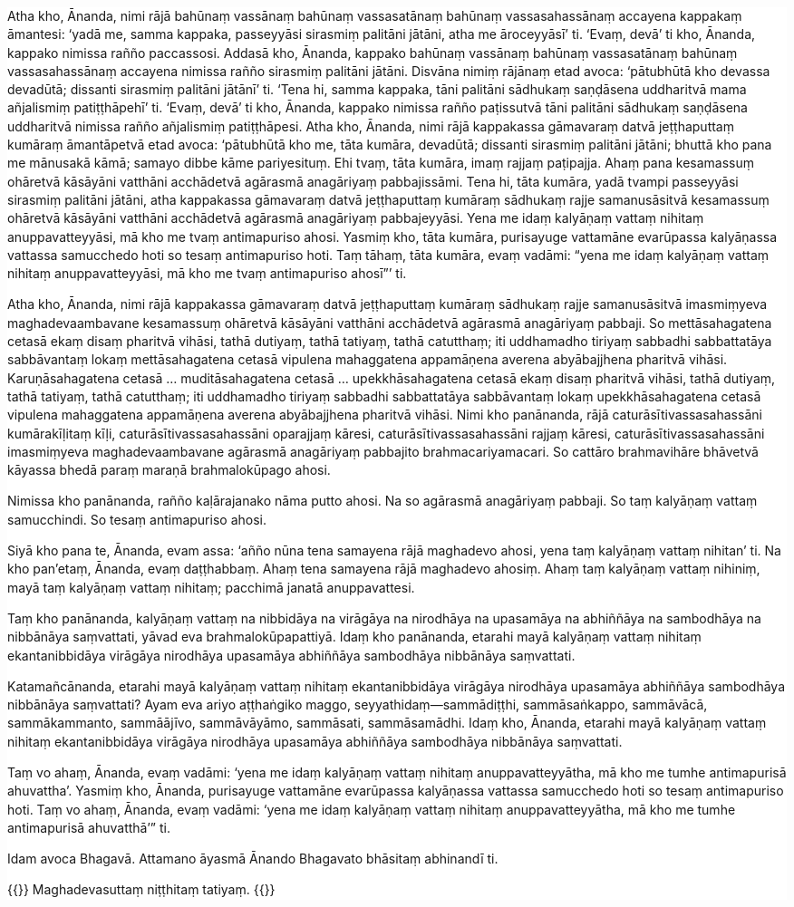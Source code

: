Atha kho, Ānanda, nimi rājā bahūnaṃ vassānaṃ bahūnaṃ vassasatānaṃ bahūnaṃ vassasahassānaṃ accayena kappakaṃ āmantesi: ‘yadā me, samma kappaka, passeyyāsi sirasmiṃ palitāni jātāni, atha me āroceyyāsī’ ti. ‘Evaṃ, devā’ ti kho, Ānanda, kappako nimissa rañño paccassosi. Addasā kho, Ānanda, kappako bahūnaṃ vassānaṃ bahūnaṃ vassasatānaṃ bahūnaṃ vassasahassānaṃ accayena nimissa rañño sirasmiṃ palitāni jātāni. Disvāna nimiṃ rājānaṃ etad avoca: ‘pātubhūtā kho devassa devadūtā; dissanti sirasmiṃ palitāni jātānī’ ti. ‘Tena hi, samma kappaka, tāni palitāni sādhukaṃ saṇḍāsena uddharitvā mama añjalismiṃ patiṭṭhāpehī’ ti. ‘Evaṃ, devā’ ti kho, Ānanda, kappako nimissa rañño paṭissutvā tāni palitāni sādhukaṃ saṇḍāsena uddharitvā nimissa rañño añjalismiṃ patiṭṭhāpesi. Atha kho, Ānanda, nimi rājā kappakassa gāmavaraṃ datvā jeṭṭhaputtaṃ kumāraṃ āmantāpetvā etad avoca: ‘pātubhūtā kho me, tāta kumāra, devadūtā; dissanti sirasmiṃ palitāni jātāni; bhuttā kho pana me mānusakā kāmā; samayo dibbe kāme pariyesituṃ. Ehi tvaṃ, tāta kumāra, imaṃ rajjaṃ paṭipajja. Ahaṃ pana kesamassuṃ ohāretvā kāsāyāni vatthāni acchādetvā agārasmā anagāriyaṃ pabbajissāmi. Tena hi, tāta kumāra, yadā tvampi passeyyāsi sirasmiṃ palitāni jātāni, atha kappakassa gāmavaraṃ datvā jeṭṭhaputtaṃ kumāraṃ sādhukaṃ rajje samanusāsitvā kesamassuṃ ohāretvā kāsāyāni vatthāni acchādetvā agārasmā anagāriyaṃ pabbajeyyāsi. Yena me idaṃ kalyāṇaṃ vattaṃ nihitaṃ anuppavatteyyāsi, mā kho me tvaṃ antimapuriso ahosi. Yasmiṃ kho, tāta kumāra, purisayuge vattamāne evarūpassa kalyāṇassa vattassa samucchedo hoti so tesaṃ antimapuriso hoti. Taṃ tāhaṃ, tāta kumāra, evaṃ vadāmi: “yena me idaṃ kalyāṇaṃ vattaṃ nihitaṃ anuppavatteyyāsi, mā kho me tvaṃ antimapuriso ahosī”’ ti.

Atha kho, Ānanda, nimi rājā kappakassa gāmavaraṃ datvā jeṭṭhaputtaṃ kumāraṃ sādhukaṃ rajje samanusāsitvā imasmiṃyeva maghadevaambavane kesamassuṃ ohāretvā kāsāyāni vatthāni acchādetvā agārasmā anagāriyaṃ pabbaji. So mettāsahagatena cetasā ekaṃ disaṃ pharitvā vihāsi, tathā dutiyaṃ, tathā tatiyaṃ, tathā catutthaṃ; iti uddhamadho tiriyaṃ sabbadhi sabbattatāya sabbāvantaṃ lokaṃ mettāsahagatena cetasā vipulena mahaggatena appamāṇena averena abyābajjhena pharitvā vihāsi. Karuṇāsahagatena cetasā … muditāsahagatena cetasā … upekkhāsahagatena cetasā ekaṃ disaṃ pharitvā vihāsi, tathā dutiyaṃ, tathā tatiyaṃ, tathā catutthaṃ; iti uddhamadho tiriyaṃ sabbadhi sabbattatāya sabbāvantaṃ lokaṃ upekkhāsahagatena cetasā vipulena mahaggatena appamāṇena averena abyābajjhena pharitvā vihāsi. Nimi kho panānanda, rājā caturāsītivassasahassāni kumārakīḷitaṃ kīḷi, caturāsītivassasahassāni oparajjaṃ kāresi, caturāsītivassasahassāni rajjaṃ kāresi, caturāsītivassasahassāni imasmiṃyeva maghadevaambavane agārasmā anagāriyaṃ pabbajito brahmacariyamacari. So cattāro brahmavihāre bhāvetvā kāyassa bhedā paraṃ maraṇā brahmalokūpago ahosi.

Nimissa kho panānanda, rañño kaḷārajanako nāma putto ahosi. Na so agārasmā anagāriyaṃ pabbaji. So taṃ kalyāṇaṃ vattaṃ samucchindi. So tesaṃ antimapuriso ahosi.

Siyā kho pana te, Ānanda, evam assa: ‘añño nūna tena samayena rājā maghadevo ahosi, yena taṃ kalyāṇaṃ vattaṃ nihitan’ ti. Na kho pan’etaṃ, Ānanda, evaṃ daṭṭhabbaṃ. Ahaṃ tena samayena rājā maghadevo ahosiṃ. Ahaṃ taṃ kalyāṇaṃ vattaṃ nihiniṃ, mayā taṃ kalyāṇaṃ vattaṃ nihitaṃ; pacchimā janatā anuppavattesi.

Taṃ kho panānanda, kalyāṇaṃ vattaṃ na nibbidāya na virāgāya na nirodhāya na upasamāya na abhiññāya na sambodhāya na nibbānāya saṃvattati, yāvad eva brahmalokūpapattiyā. Idaṃ kho panānanda, etarahi mayā kalyāṇaṃ vattaṃ nihitaṃ ekantanibbidāya virāgāya nirodhāya upasamāya abhiññāya sambodhāya nibbānāya saṃvattati.

Katamañcānanda, etarahi mayā kalyāṇaṃ vattaṃ nihitaṃ ekantanibbidāya virāgāya nirodhāya upasamāya abhiññāya sambodhāya nibbānāya saṃvattati? Ayam eva ariyo aṭṭhaṅgiko maggo, seyyathidaṃ—sammādiṭṭhi, sammāsaṅkappo, sammāvācā, sammākammanto, sammāājīvo, sammāvāyāmo, sammāsati, sammāsamādhi. Idaṃ kho, Ānanda, etarahi mayā kalyāṇaṃ vattaṃ nihitaṃ ekantanibbidāya virāgāya nirodhāya upasamāya abhiññāya sambodhāya nibbānāya saṃvattati.

Taṃ vo ahaṃ, Ānanda, evaṃ vadāmi: ‘yena me idaṃ kalyāṇaṃ vattaṃ nihitaṃ anuppavatteyyātha, mā kho me tumhe antimapurisā ahuvattha’. Yasmiṃ kho, Ānanda, purisayuge vattamāne evarūpassa kalyāṇassa vattassa samucchedo hoti so tesaṃ antimapuriso hoti. Taṃ vo ahaṃ, Ānanda, evaṃ vadāmi: ‘yena me idaṃ kalyāṇaṃ vattaṃ nihitaṃ anuppavatteyyātha, mā kho me tumhe antimapurisā ahuvatthā’” ti.

Idam avoca Bhagavā. Attamano āyasmā Ānando Bhagavato bhāsitaṃ abhinandī ti.


{{<eof>}}
    Maghadevasuttaṃ niṭṭhitaṃ tatiyaṃ.
{{</eof>}}